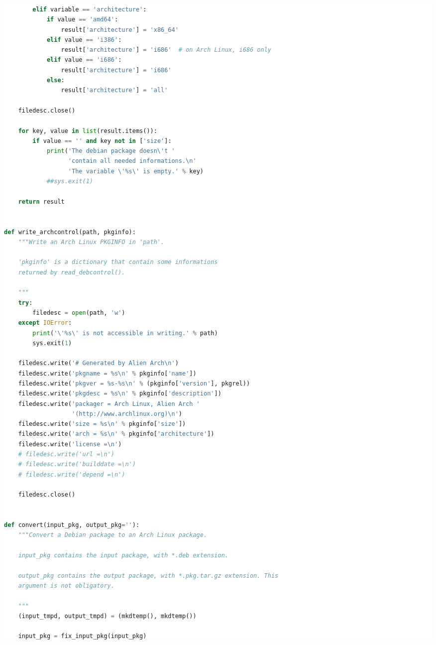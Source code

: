 ```python
        elif variable == 'architecture':
            if value == 'amd64':
                result['architecture'] = 'x86_64'
            elif value == 'i386':
                result['architecture'] = 'i686'  # on Arch Linux, i686 only
            elif value == 'i686':
                result['architecture'] = 'i686'
            else:
                result['architecture'] = 'all'

    filedesc.close()

    for key, value in list(result.items()):
        if value == '' and key not in ['size']:
            print('The debian package doesn\'t '
                  'contain all needed informations.\n'
                  'The variable \'%s\' is empty.' % key)
            ##sys.exit(1)

    return result


def write_archcontrol(path, pkginfo):
    """Write an Arch Linux PKGINFO in 'path'.

    'pkginfo' is a dictionary that contain some informations
    returned by read_debcontrol().

    """
    try:
        filedesc = open(path, 'w')
    except IOError:
        print('\'%s\' is not accessible in writing.' % path)
        sys.exit(1)

    filedesc.write('# Generated by Alien Arch\n')
    filedesc.write('pkgname = %s\n' % pkginfo['name'])
    filedesc.write('pkgver = %s-%s\n' % (pkginfo['version'], pkgrel))
    filedesc.write('pkgdesc = %s\n' % pkginfo['description'])
    filedesc.write('packager = Arch Linux, Alien Arch '
                   '(http://www.archlinux.org)\n')
    filedesc.write('size = %s\n' % pkginfo['size'])
    filedesc.write('arch = %s\n' % pkginfo['architecture'])
    filedesc.write('license =\n')
    # filedesc.write('url =\n')
    # filedesc.write('builddate =\n')
    # filedesc.write('depend =\n')

    filedesc.close()


def convert(input_pkg, output_pkg=''):
    """Convert a Debian package to an Arch Linux package.

    input_pkg contains the input package, with *.deb extension.

    output_pkg contains the output package, with *.pkg.tar.gz extension. This
    argument is not obligatory.

    """
    (input_tmpd, output_tmpd) = (mkdtemp(), mkdtemp())

    input_pkg = fix_input_pkg(input_pkg)
```